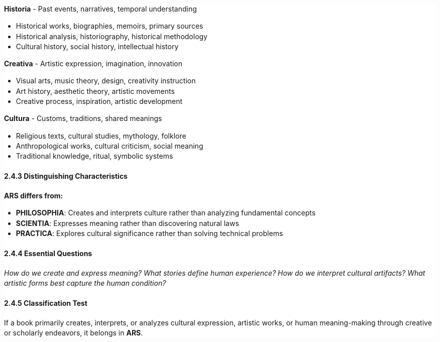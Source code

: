 **Historia** - Past events, narratives, temporal understanding

- Historical works, biographies, memoirs, primary sources
- Historical analysis, historiography, historical methodology
- Cultural history, social history, intellectual history

**Creativa** - Artistic expression, imagination, innovation

- Visual arts, music theory, design, creativity instruction
- Art history, aesthetic theory, artistic movements
- Creative process, inspiration, artistic development

**Cultura** - Customs, traditions, shared meanings

- Religious texts, cultural studies, mythology, folklore
- Anthropological works, cultural criticism, social meaning
- Traditional knowledge, ritual, symbolic systems

#### 2.4.3 Distinguishing Characteristics

**ARS differs from:**

- **PHILOSOPHIA**: Creates and interprets culture rather than analyzing fundamental concepts
- **SCIENTIA**: Expresses meaning rather than discovering natural laws
- **PRACTICA**: Explores cultural significance rather than solving technical problems

#### 2.4.4 Essential Questions

_How do we create and express meaning? What stories define human experience? How do we interpret cultural artifacts? What artistic forms best capture the human condition?_

#### 2.4.5 Classification Test

If a book primarily creates, interprets, or analyzes cultural expression, artistic works, or human meaning-making through creative or scholarly endeavors, it belongs in **ARS**.

